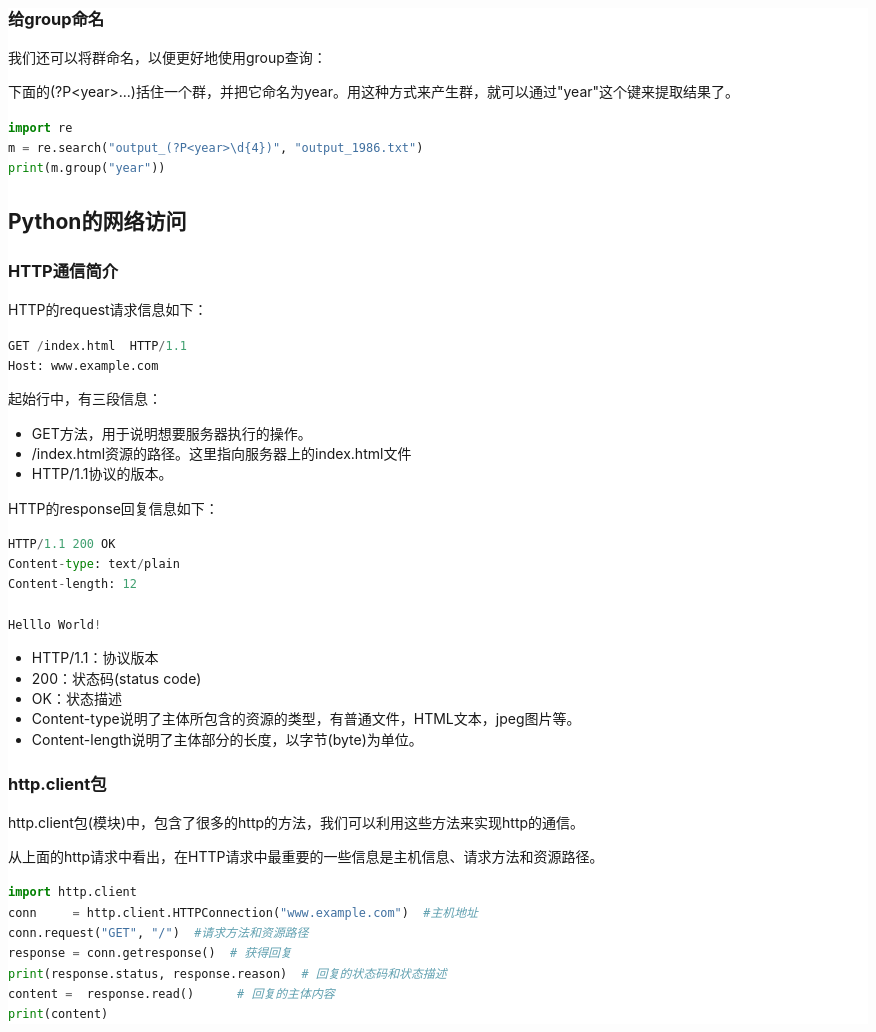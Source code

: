 

### 给group命名

我们还可以将群命名，以便更好地使用group查询：

下面的(?P\<year>...)括住一个群，并把它命名为year。用这种方式来产生群，就可以通过"year"这个键来提取结果了。

``` python
import re
m = re.search("output_(?P<year>\d{4})", "output_1986.txt")
print(m.group("year"))
```



## Python的网络访问

### HTTP通信简介

HTTP的request请求信息如下：

``` python
GET /index.html  HTTP/1.1
Host: www.example.com
```

起始行中，有三段信息：

* GET方法，用于说明想要服务器执行的操作。
* /index.html资源的路径。这里指向服务器上的index.html文件
* HTTP/1.1协议的版本。

HTTP的response回复信息如下：

``` python
HTTP/1.1 200 OK
Content-type: text/plain
Content-length: 12
    
Helllo World!
```

* HTTP/1.1：协议版本
* 200：状态码(status code)
* OK：状态描述
* Content-type说明了主体所包含的资源的类型，有普通文件，HTML文本，jpeg图片等。
* Content-length说明了主体部分的长度，以字节(byte)为单位。



### http.client包

http.client包(模块)中，包含了很多的http的方法，我们可以利用这些方法来实现http的通信。

从上面的http请求中看出，在HTTP请求中最重要的一些信息是主机信息、请求方法和资源路径。

``` python
import http.client
conn     = http.client.HTTPConnection("www.example.com")  #主机地址
conn.request("GET", "/")  #请求方法和资源路径
response = conn.getresponse()  # 获得回复
print(response.status, response.reason)  # 回复的状态码和状态描述
content =  response.read()      # 回复的主体内容
print(content)
```
